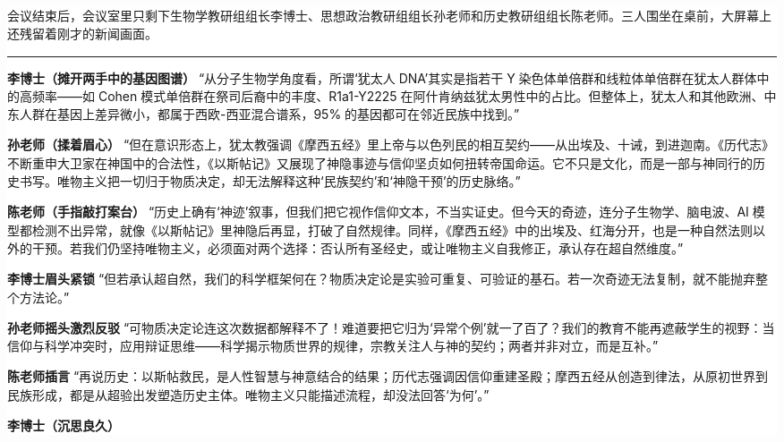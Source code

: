 会议结束后，会议室里只剩下生物学教研组组长李博士、思想政治教研组组长孙老师和历史教研组组长陈老师。三人围坐在桌前，大屏幕上还残留着刚才的新闻画面。

---

**李博士（摊开两手中的基因图谱）**
“从分子生物学角度看，所谓‘犹太人 DNA’其实是指若干 Y 染色体单倍群和线粒体单倍群在犹太人群体中的高频率——如 Cohen 模式单倍群在祭司后裔中的丰度、R1a1-Y2225 在阿什肯纳兹犹太男性中的占比。但整体上，犹太人和其他欧洲、中东人群在基因上差异微小，都属于西欧-西亚混合谱系，95% 的基因都可在邻近民族中找到。”

**孙老师（揉着眉心）**
“但在意识形态上，犹太教强调《摩西五经》里上帝与以色列民的相互契约——从出埃及、十诫，到进迦南。《历代志》不断重申大卫家在神国中的合法性，《以斯帖记》又展现了神隐事迹与信仰坚贞如何扭转帝国命运。它不只是文化，而是一部与神同行的历史书写。唯物主义把一切归于物质决定，却无法解释这种‘民族契约’和‘神隐干预’的历史脉络。”

**陈老师（手指敲打案台）**
“历史上确有‘神迹’叙事，但我们把它视作信仰文本，不当实证史。但今天的奇迹，连分子生物学、脑电波、AI 模型都检测不出异常，就像《以斯帖记》里神隐后再显，打破了自然规律。同样，《摩西五经》中的出埃及、红海分开，也是一种自然法则以外的干预。若我们仍坚持唯物主义，必须面对两个选择：否认所有圣经史，或让唯物主义自我修正，承认存在超自然维度。”

**李博士眉头紧锁**
“但若承认超自然，我们的科学框架何在？物质决定论是实验可重复、可验证的基石。若一次奇迹无法复制，就不能抛弃整个方法论。”

**孙老师摇头激烈反驳**
“可物质决定论连这次数据都解释不了！难道要把它归为‘异常个例’就一了百了？我们的教育不能再遮蔽学生的视野：当信仰与科学冲突时，应用辩证思维——科学揭示物质世界的规律，宗教关注人与神的契约；两者并非对立，而是互补。”

**陈老师插言**
“再说历史：以斯帖救民，是人性智慧与神意结合的结果；历代志强调因信仰重建圣殿；摩西五经从创造到律法，从原初世界到民族形成，都是从超验出发塑造历史主体。唯物主义只能描述流程，却没法回答‘为何’。”

**李博士（沉思良久）**
